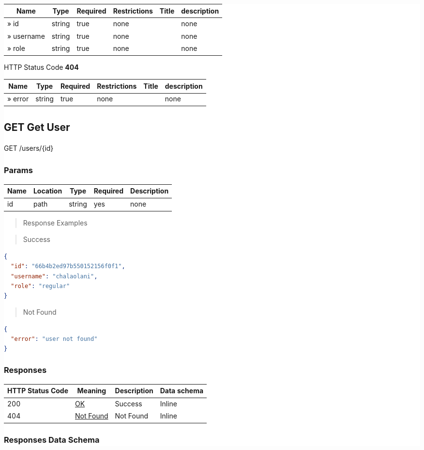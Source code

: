 | Name       | Type   | Required | Restrictions | Title | description |
| ---------- | ------ | -------- | ------------ | ----- | ----------- |
| » id       | string | true     | none         |       | none        |
| » username | string | true     | none         |       | none        |
| » role     | string | true     | none         |       | none        |

HTTP Status Code **404**

| Name    | Type   | Required | Restrictions | Title | description |
| ------- | ------ | -------- | ------------ | ----- | ----------- |
| » error | string | true     | none         |       | none        |

## GET Get User

GET /users/{id}

### Params

| Name | Location | Type   | Required | Description |
| ---- | -------- | ------ | -------- | ----------- |
| id   | path     | string | yes      | none        |

> Response Examples

> Success

```json
{
  "id": "66b4b2ed97b550152156f0f1",
  "username": "chalaolani",
  "role": "regular"
}
```

> Not Found

```json
{
  "error": "user not found"
}
```

### Responses

| HTTP Status Code | Meaning                                                        | Description | Data schema |
| ---------------- | -------------------------------------------------------------- | ----------- | ----------- |
| 200              | [OK](https://tools.ietf.org/html/rfc7231#section-6.3.1)        | Success     | Inline      |
| 404              | [Not Found](https://tools.ietf.org/html/rfc7231#section-6.5.4) | Not Found   | Inline      |

### Responses Data Schema
